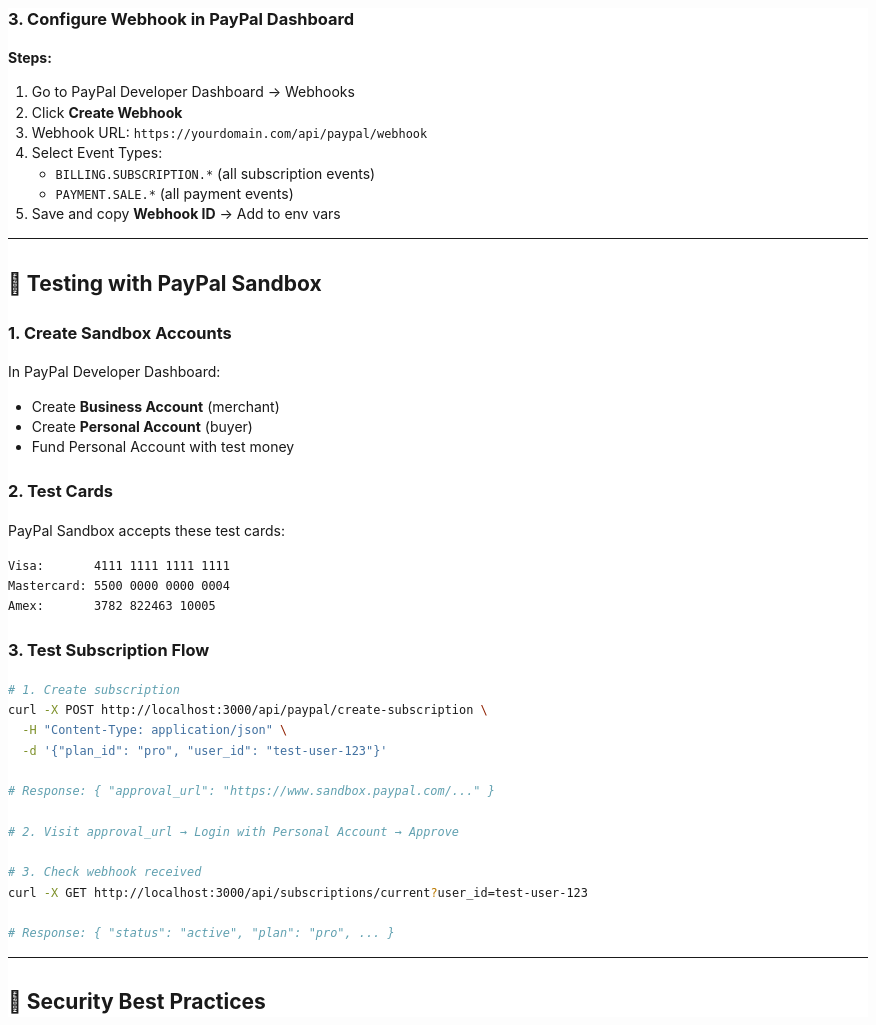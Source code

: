 ### 3. Configure Webhook in PayPal Dashboard

**Steps:**
1. Go to PayPal Developer Dashboard → Webhooks
2. Click **Create Webhook**
3. Webhook URL: `https://yourdomain.com/api/paypal/webhook`
4. Select Event Types:
   - `BILLING.SUBSCRIPTION.*` (all subscription events)
   - `PAYMENT.SALE.*` (all payment events)
5. Save and copy **Webhook ID** → Add to env vars

---

## 🧪 Testing with PayPal Sandbox

### 1. Create Sandbox Accounts

In PayPal Developer Dashboard:
- Create **Business Account** (merchant)
- Create **Personal Account** (buyer)
- Fund Personal Account with test money

### 2. Test Cards

PayPal Sandbox accepts these test cards:
```
Visa:       4111 1111 1111 1111
Mastercard: 5500 0000 0000 0004
Amex:       3782 822463 10005
```

### 3. Test Subscription Flow

```bash
# 1. Create subscription
curl -X POST http://localhost:3000/api/paypal/create-subscription \
  -H "Content-Type: application/json" \
  -d '{"plan_id": "pro", "user_id": "test-user-123"}'

# Response: { "approval_url": "https://www.sandbox.paypal.com/..." }

# 2. Visit approval_url → Login with Personal Account → Approve

# 3. Check webhook received
curl -X GET http://localhost:3000/api/subscriptions/current?user_id=test-user-123

# Response: { "status": "active", "plan": "pro", ... }
```

---

## 🔐 Security Best Practices
